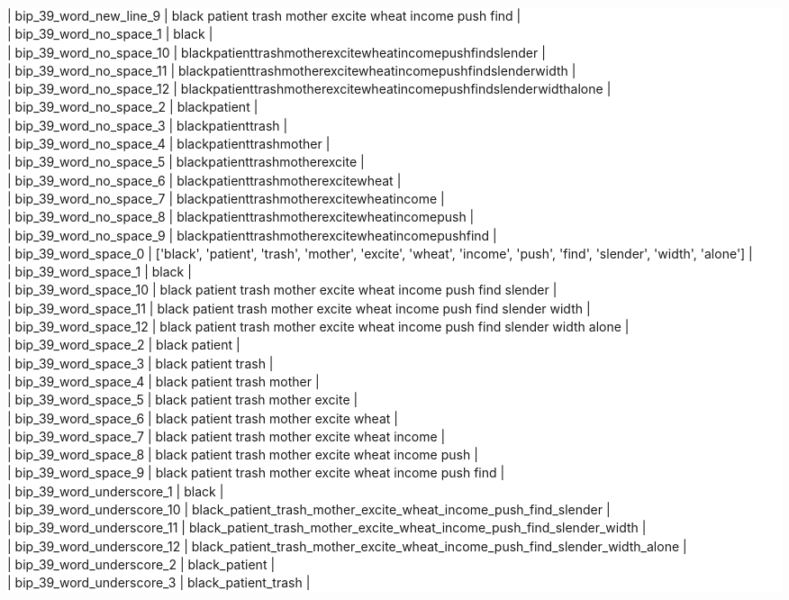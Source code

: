 | bip_39_word_new_line_9 | black
patient
trash
mother
excite
wheat
income
push
find |  
| bip_39_word_no_space_1 | black |  
| bip_39_word_no_space_10 | blackpatienttrashmotherexcitewheatincomepushfindslender |  
| bip_39_word_no_space_11 | blackpatienttrashmotherexcitewheatincomepushfindslenderwidth |  
| bip_39_word_no_space_12 | blackpatienttrashmotherexcitewheatincomepushfindslenderwidthalone |  
| bip_39_word_no_space_2 | blackpatient |  
| bip_39_word_no_space_3 | blackpatienttrash |  
| bip_39_word_no_space_4 | blackpatienttrashmother |  
| bip_39_word_no_space_5 | blackpatienttrashmotherexcite |  
| bip_39_word_no_space_6 | blackpatienttrashmotherexcitewheat |  
| bip_39_word_no_space_7 | blackpatienttrashmotherexcitewheatincome |  
| bip_39_word_no_space_8 | blackpatienttrashmotherexcitewheatincomepush |  
| bip_39_word_no_space_9 | blackpatienttrashmotherexcitewheatincomepushfind |  
| bip_39_word_space_0 | ['black', 'patient', 'trash', 'mother', 'excite', 'wheat', 'income', 'push', 'find', 'slender', 'width', 'alone'] |  
| bip_39_word_space_1 | black |  
| bip_39_word_space_10 | black patient trash mother excite wheat income push find slender |  
| bip_39_word_space_11 | black patient trash mother excite wheat income push find slender width |  
| bip_39_word_space_12 | black patient trash mother excite wheat income push find slender width alone |  
| bip_39_word_space_2 | black patient |  
| bip_39_word_space_3 | black patient trash |  
| bip_39_word_space_4 | black patient trash mother |  
| bip_39_word_space_5 | black patient trash mother excite |  
| bip_39_word_space_6 | black patient trash mother excite wheat |  
| bip_39_word_space_7 | black patient trash mother excite wheat income |  
| bip_39_word_space_8 | black patient trash mother excite wheat income push |  
| bip_39_word_space_9 | black patient trash mother excite wheat income push find |  
| bip_39_word_underscore_1 | black |  
| bip_39_word_underscore_10 | black_patient_trash_mother_excite_wheat_income_push_find_slender |  
| bip_39_word_underscore_11 | black_patient_trash_mother_excite_wheat_income_push_find_slender_width |  
| bip_39_word_underscore_12 | black_patient_trash_mother_excite_wheat_income_push_find_slender_width_alone |  
| bip_39_word_underscore_2 | black_patient |  
| bip_39_word_underscore_3 | black_patient_trash |  